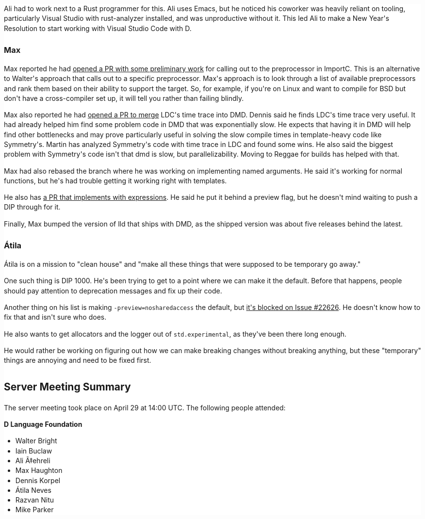 Ali had to work next to a Rust programmer for this. Ali uses Emacs, but he noticed his coworker was heavily reliant on tooling, particularly Visual Studio with rust-analyzer installed, and was unproductive without it. This led Ali to make a New Year's Resolution to start working with Visual Studio Code with D.

### Max
Max reported he had [opened a PR with some preliminary work](https://github.com/dlang/dmd/pull/13964) for calling out to the preprocessor in ImportC. This is an alternative to Walter's approach that calls out to a specific preprocessor. Max's approach is to look through a list of available preprocessors and rank them based on their ability to support the target. So, for example, if you're on Linux and want to compile for BSD but don't have a cross-compiler set up, it will tell you rather than failing blindly.

Max also reported he had [opened a PR to merge](https://github.com/dlang/dmd/pull/13965) LDC's time trace into DMD. Dennis said he finds LDC's time trace very useful. It had already helped him find some problem code in DMD that was exponentially slow. He expects that having it in DMD will help find other bottlenecks and may prove particularly useful in solving the slow compile times in template-heavy code like Symmetry's. Martin has analyzed Symmetry's code with time trace in LDC and found some wins. He also said the biggest problem with Symmetry's code isn't that dmd is slow, but parallelizability. Moving to Reggae for builds has helped with that.

Max had also rebased the branch where he was working on implementing named arguments. He said it's working for normal functions, but he's had trouble getting it working right with templates.

He also has [a PR that implements with expressions](https://github.com/dlang/dmd/pull/13947). He said he put it behind a preview flag, but he doesn't mind waiting to push a DIP through for it.

Finally, Max bumped the version of lld that ships with DMD, as the shipped version was about five releases behind the latest.

### Átila
Átila is on a mission to "clean house" and "make all these things that were supposed to be temporary go away."

One such thing is DIP 1000. He's been trying to get to a point where we can make it the default. Before that happens, people should pay attention to deprecation messages and fix up their code.

Another thing on his list is making `-preview=nosharedaccess` the default, but [it's blocked on Issue #22626](https://issues.dlang.org/show_bug.cgi?id=22626). He doesn't know how to fix that and isn't sure who does.

He also wants to get allocators and the logger out of `std.experimental`, as they've been there long enough.

He would rather be working on figuring out how we can make breaking changes without breaking anything, but these "temporary" things are annoying and need to be fixed first.

## Server Meeting Summary
The server meeting took place on April 29 at 14:00 UTC. The following people attended:

__D Language Foundation__
* Walter Bright
* Iain Buclaw
* Ali Ã‡ehreli
* Max Haughton
* Dennis Korpel
* Átila Neves
* Razvan Nitu
* Mike Parker
